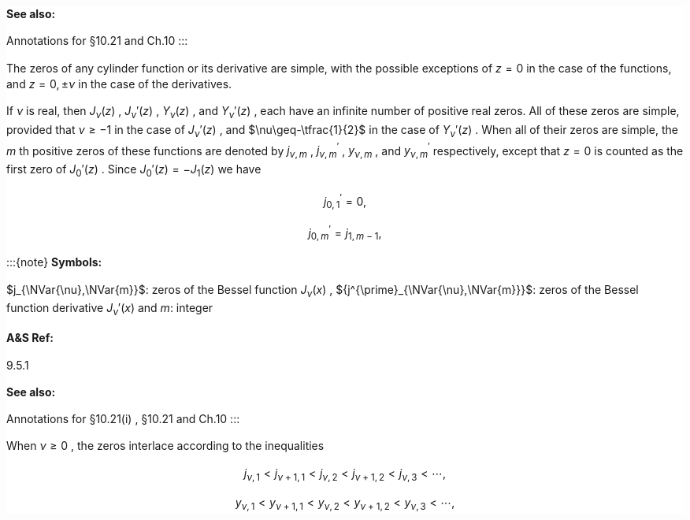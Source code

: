 **See also:**

Annotations for §10.21 and Ch.10
:::

The zeros of any cylinder function or its derivative are simple, with the possible exceptions of $z=0$ in the case of the functions, and $z=0,\pm\nu$ in the case of the derivatives.

If $\nu$ is real, then $J_{\nu}\left(z\right)$ , $J_{\nu}'\left(z\right)$ , $Y_{\nu}\left(z\right)$ , and $Y_{\nu}'\left(z\right)$ , each have an infinite number of positive real zeros. All of these zeros are simple, provided that $\nu\geq-1$ in the case of $J_{\nu}'\left(z\right)$ , and $\nu\geq-\tfrac{1}{2}$ in the case of $Y_{\nu}'\left(z\right)$ . When all of their zeros are simple, the $m$ th positive zeros of these functions are denoted by $j_{\nu,m}$ , ${j^{\prime}_{\nu,m}}$ , $y_{\nu,m}$ , and ${y^{\prime}_{\nu,m}}$ respectively, except that $z=0$ is counted as the first zero of $J_{0}'\left(z\right)$ . Since $J_{0}'\left(z\right)=-J_{1}\left(z\right)$ we have

<a id="E1"></a>

<a id="Ex1"></a>
$$
\displaystyle{j^{\prime}_{0,1}} \displaystyle=0, \tag{10.21.1}
$$

<a id="Ex2"></a>
$$
\displaystyle{j^{\prime}_{0,m}} \displaystyle=j_{1,m-1},
$$

:::{note}
**Symbols:**

$j_{\NVar{\nu},\NVar{m}}$: zeros of the Bessel function $J_{\nu}\left(x\right)$ , ${j^{\prime}_{\NVar{\nu},\NVar{m}}}$: zeros of the Bessel function derivative $J_{\nu}'\left(x\right)$ and $m$: integer

**A&S Ref:**

9.5.1

**See also:**

Annotations for §10.21(i) , §10.21 and Ch.10
:::

When $\nu\geq 0$ , the zeros interlace according to the inequalities

<a id="E2"></a>

<a id="Ex3"></a>
$$
\displaystyle j_{\nu,1} \displaystyle<j_{\nu+1,1}<j_{\nu,2}<j_{\nu+1,2}<j_{\nu,3}<\dotsb, \tag{10.21.2}
$$

<a id="Ex4"></a>
$$
\displaystyle y_{\nu,1} \displaystyle<y_{\nu+1,1}<y_{\nu,2}<y_{\nu+1,2}<y_{\nu,3}<\dotsb,
$$
